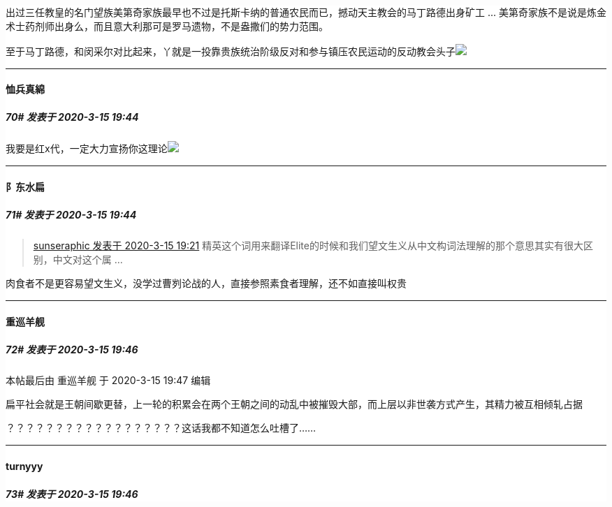 出过三任教皇的名门望族美第奇家族最早也不过是托斯卡纳的普通农民而已，撼动天主教会的马丁路德出身矿工 ...</blockquote>
美第奇家族不是说是炼金术士药剂师出身么，而且意大利那可是罗马遗物，不是盎撒们的势力范围。

至于马丁路德，和闵采尔对比起来，丫就是一投靠贵族统治阶级反对和参与镇压农民运动的反动教会头子<img src="https://static.saraba1st.com/image/smiley/face2017/054.png" referrerpolicy="no-referrer">







*****

####  恤兵真綿  
##### 70#       发表于 2020-3-15 19:44




我要是红x代，一定大力宣扬你这理论<img src="https://static.saraba1st.com/image/smiley/face2017/037.png" referrerpolicy="no-referrer">







*****

####  阝东水扁  
##### 71#       发表于 2020-3-15 19:44



<blockquote><a href="httphttps://bbs.saraba1st.com/2b/forum.php?mod=redirect&amp;goto=findpost&amp;pid=46747013&amp;ptid=1918946" target="_blank">sunseraphic 发表于 2020-3-15 19:21</a>
精英这个词用来翻译Elite的时候和我们望文生义从中文构词法理解的那个意思其实有很大区别，中文对这个属 ...</blockquote>
肉食者不是更容易望文生义，没学过曹刿论战的人，直接参照素食者理解，还不如直接叫权贵







*****

####  重巡羊舰  
##### 72#       发表于 2020-3-15 19:46



 本帖最后由 重巡羊舰 于 2020-3-15 19:47 编辑 

扁平社会就是王朝间歇更替，上一轮的积累会在两个王朝之间的动乱中被摧毁大部，而上层以非世袭方式产生，其精力被互相倾轧占据

？？？？？？？？？？？？？？？？？？这话我都不知道怎么吐槽了……







*****

####  turnyyy  
##### 73#       发表于 2020-3-15 19:46
